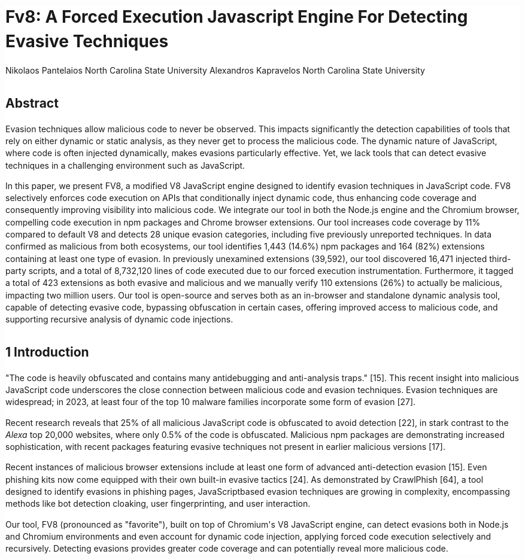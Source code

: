 # Fv8: A Forced Execution Javascript Engine For Detecting Evasive Techniques

Nikolaos Pantelaios North Carolina State University Alexandros Kapravelos North Carolina State University

## Abstract

Evasion techniques allow malicious code to never be observed. This impacts significantly the detection capabilities of tools that rely on either dynamic or static analysis, as they never get to process the malicious code. The dynamic nature of JavaScript, where code is often injected dynamically, makes evasions particularly effective. Yet, we lack tools that can detect evasive techniques in a challenging environment such as JavaScript.

In this paper, we present FV8, a modified V8 JavaScript engine designed to identify evasion techniques in JavaScript code. FV8 selectively enforces code execution on APIs that conditionally inject dynamic code, thus enhancing code coverage and consequently improving visibility into malicious code. We integrate our tool in both the Node.js engine and the Chromium browser, compelling code execution in npm packages and Chrome browser extensions. Our tool increases code coverage by 11% compared to default V8 and detects 28 unique evasion categories, including five previously unreported techniques. In data confirmed as malicious from both ecosystems, our tool identifies 1,443 (14.6%) npm packages and 164 (82%) extensions containing at least one type of evasion. In previously unexamined extensions (39,592), our tool discovered 16,471 injected third-party scripts, and a total of 8,732,120 lines of code executed due to our forced execution instrumentation. Furthermore, it tagged a total of 423 extensions as both evasive and malicious and we manually verify 110 extensions (26%) to actually be malicious, impacting two million users. Our tool is open-source and serves both as an in-browser and standalone dynamic analysis tool, capable of detecting evasive code, bypassing obfuscation in certain cases, offering improved access to malicious code, and supporting recursive analysis of dynamic code injections.

## 1 Introduction

"The code is heavily obfuscated and contains many antidebugging and anti-analysis traps." [15]. This recent insight into malicious JavaScript code underscores the close connection between malicious code and evasion techniques. Evasion techniques are widespread; in 2023, at least four of the top 10 malware families incorporate some form of evasion [27].

Recent research reveals that 25% of all malicious JavaScript code is obfuscated to avoid detection [22], in stark contrast to the *Alexa* top 20,000 websites, where only 0.5% of the code is obfuscated. Malicious npm packages are demonstrating increased sophistication, with recent packages featuring evasive techniques not present in earlier malicious versions [17].

Recent instances of malicious browser extensions include at least one form of advanced anti-detection evasion [15]. Even phishing kits now come equipped with their own built-in evasive tactics [24]. As demonstrated by CrawlPhish [64], a tool designed to identify evasions in phishing pages, JavaScriptbased evasion techniques are growing in complexity, encompassing methods like bot detection cloaking, user fingerprinting, and user interaction.

Our tool, FV8 (pronounced as "favorite"), built on top of Chromium's V8 JavaScript engine, can detect evasions both in Node.js and Chromium environments and even account for dynamic code injection, applying forced code execution selectively and recursively. Detecting evasions provides greater code coverage and can potentially reveal more malicious code.
